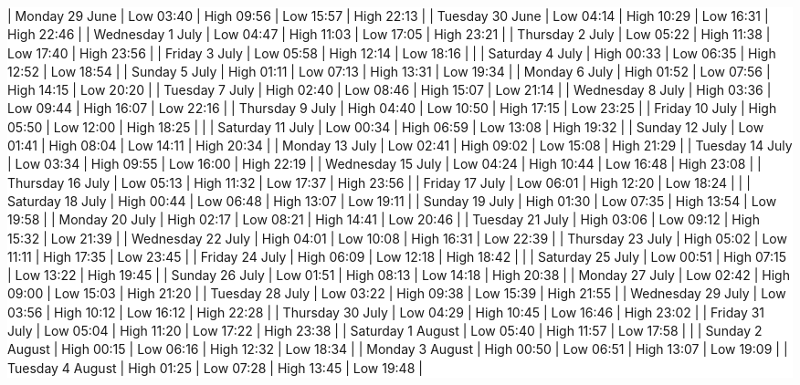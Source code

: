 | Monday 29 June | Low 03:40 | High 09:56 | Low 15:57 | High 22:13 | 
| Tuesday 30 June | Low 04:14 | High 10:29 | Low 16:31 | High 22:46 | 
| Wednesday 1 July | Low 04:47 | High 11:03 | Low 17:05 | High 23:21 | 
| Thursday 2 July | Low 05:22 | High 11:38 | Low 17:40 | High 23:56 | 
| Friday 3 July | Low 05:58 | High 12:14 | Low 18:16 |  | 
| Saturday 4 July | High 00:33 | Low 06:35 | High 12:52 | Low 18:54 | 
| Sunday 5 July | High 01:11 | Low 07:13 | High 13:31 | Low 19:34 | 
| Monday 6 July | High 01:52 | Low 07:56 | High 14:15 | Low 20:20 | 
| Tuesday 7 July | High 02:40 | Low 08:46 | High 15:07 | Low 21:14 | 
| Wednesday 8 July | High 03:36 | Low 09:44 | High 16:07 | Low 22:16 | 
| Thursday 9 July | High 04:40 | Low 10:50 | High 17:15 | Low 23:25 | 
| Friday 10 July | High 05:50 | Low 12:00 | High 18:25 |  | 
| Saturday 11 July | Low 00:34 | High 06:59 | Low 13:08 | High 19:32 | 
| Sunday 12 July | Low 01:41 | High 08:04 | Low 14:11 | High 20:34 | 
| Monday 13 July | Low 02:41 | High 09:02 | Low 15:08 | High 21:29 | 
| Tuesday 14 July | Low 03:34 | High 09:55 | Low 16:00 | High 22:19 | 
| Wednesday 15 July | Low 04:24 | High 10:44 | Low 16:48 | High 23:08 | 
| Thursday 16 July | Low 05:13 | High 11:32 | Low 17:37 | High 23:56 | 
| Friday 17 July | Low 06:01 | High 12:20 | Low 18:24 |  | 
| Saturday 18 July | High 00:44 | Low 06:48 | High 13:07 | Low 19:11 | 
| Sunday 19 July | High 01:30 | Low 07:35 | High 13:54 | Low 19:58 | 
| Monday 20 July | High 02:17 | Low 08:21 | High 14:41 | Low 20:46 | 
| Tuesday 21 July | High 03:06 | Low 09:12 | High 15:32 | Low 21:39 | 
| Wednesday 22 July | High 04:01 | Low 10:08 | High 16:31 | Low 22:39 | 
| Thursday 23 July | High 05:02 | Low 11:11 | High 17:35 | Low 23:45 | 
| Friday 24 July | High 06:09 | Low 12:18 | High 18:42 |  | 
| Saturday 25 July | Low 00:51 | High 07:15 | Low 13:22 | High 19:45 | 
| Sunday 26 July | Low 01:51 | High 08:13 | Low 14:18 | High 20:38 | 
| Monday 27 July | Low 02:42 | High 09:00 | Low 15:03 | High 21:20 | 
| Tuesday 28 July | Low 03:22 | High 09:38 | Low 15:39 | High 21:55 | 
| Wednesday 29 July | Low 03:56 | High 10:12 | Low 16:12 | High 22:28 | 
| Thursday 30 July | Low 04:29 | High 10:45 | Low 16:46 | High 23:02 | 
| Friday 31 July | Low 05:04 | High 11:20 | Low 17:22 | High 23:38 | 
| Saturday 1 August | Low 05:40 | High 11:57 | Low 17:58 |  | 
| Sunday 2 August | High 00:15 | Low 06:16 | High 12:32 | Low 18:34 | 
| Monday 3 August | High 00:50 | Low 06:51 | High 13:07 | Low 19:09 | 
| Tuesday 4 August | High 01:25 | Low 07:28 | High 13:45 | Low 19:48 | 